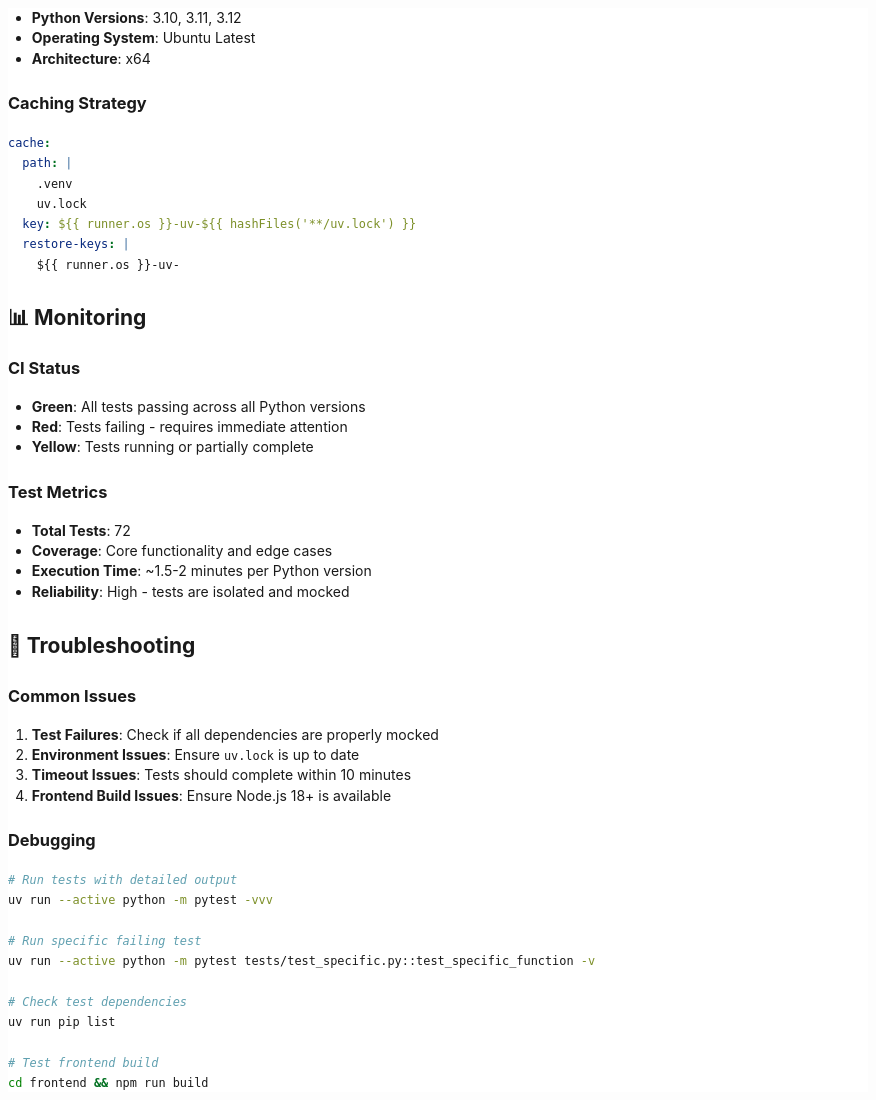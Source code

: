 - **Python Versions**: 3.10, 3.11, 3.12
- **Operating System**: Ubuntu Latest
- **Architecture**: x64

### Caching Strategy

```yaml
cache:
  path: |
    .venv
    uv.lock
  key: ${{ runner.os }}-uv-${{ hashFiles('**/uv.lock') }}
  restore-keys: |
    ${{ runner.os }}-uv-
```

## 📊 Monitoring

### CI Status

- **Green**: All tests passing across all Python versions
- **Red**: Tests failing - requires immediate attention
- **Yellow**: Tests running or partially complete

### Test Metrics

- **Total Tests**: 72
- **Coverage**: Core functionality and edge cases
- **Execution Time**: ~1.5-2 minutes per Python version
- **Reliability**: High - tests are isolated and mocked

## 🚨 Troubleshooting

### Common Issues

1. **Test Failures**: Check if all dependencies are properly mocked
2. **Environment Issues**: Ensure `uv.lock` is up to date
3. **Timeout Issues**: Tests should complete within 10 minutes
4. **Frontend Build Issues**: Ensure Node.js 18+ is available

### Debugging

```bash
# Run tests with detailed output
uv run --active python -m pytest -vvv

# Run specific failing test
uv run --active python -m pytest tests/test_specific.py::test_specific_function -v

# Check test dependencies
uv run pip list

# Test frontend build
cd frontend && npm run build
```
